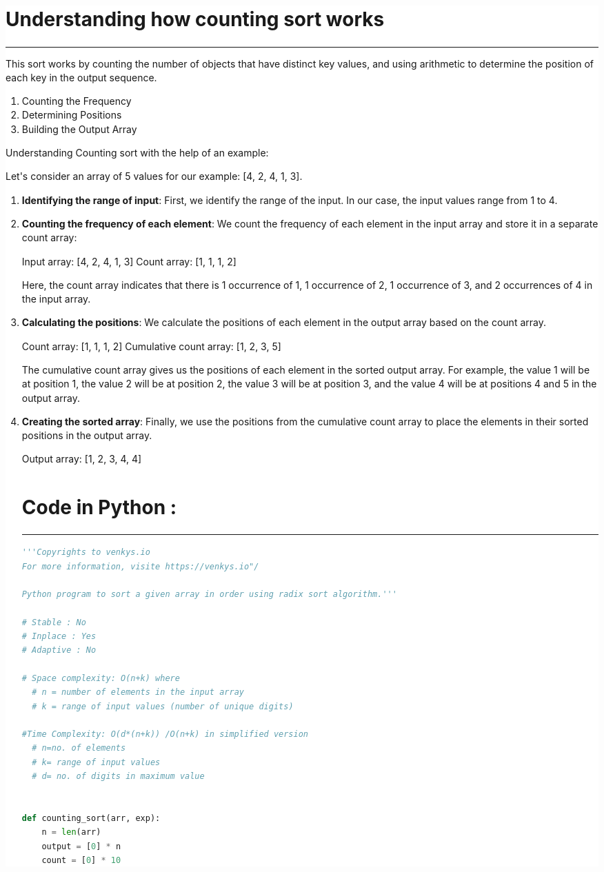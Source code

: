 # **Understanding how counting sort works**

---

This sort works by counting the number of objects that have distinct key values, and using arithmetic to determine the position of each key in the output sequence.

1. Counting the Frequency
2. Determining Positions
3. Building the Output Array

Understanding Counting sort with the help of an example:

Let's consider an array of 5 values for our example: [4, 2, 4, 1, 3].

1. **Identifying the range of input**: First, we identify the range of the input. In our case, the input values range from 1 to 4.
2. **Counting the frequency of each element**: We count the frequency of each element in the input array and store it in a separate count array:

   Input array: [4, 2, 4, 1, 3] Count array: [1, 1, 1, 2]

   Here, the count array indicates that there is 1 occurrence of 1, 1 occurrence of 2, 1 occurrence of 3, and 2 occurrences of 4 in the input array.

3. **Calculating the positions**: We calculate the positions of each element in the output array based on the count array.

   Count array: [1, 1, 1, 2] Cumulative count array: [1, 2, 3, 5]

   The cumulative count array gives us the positions of each element in the sorted output array. For example, the value 1 will be at position 1, the value 2 will be at position 2, the value 3 will be at position 3, and the value 4 will be at positions 4 and 5 in the output array.

4. **Creating the sorted array**: Finally, we use the positions from the cumulative count array to place the elements in their sorted positions in the output array.

   Output array: [1, 2, 3, 4, 4]

   # Code in Python :

   ***

   ```python
   '''Copyrights to venkys.io
   For more information, visite https://venkys.io"/

   Python program to sort a given array in order using radix sort algorithm.'''

   # Stable : No
   # Inplace : Yes
   # Adaptive : No

   # Space complexity: O(n+k) where
     # n = number of elements in the input array
     # k = range of input values (number of unique digits)

   #Time Complexity: O(d*(n+k)) /O(n+k) in simplified version
     # n=no. of elements
     # k= range of input values
     # d= no. of digits in maximum value


   def counting_sort(arr, exp):
       n = len(arr)
       output = [0] * n
       count = [0] * 10
   ```